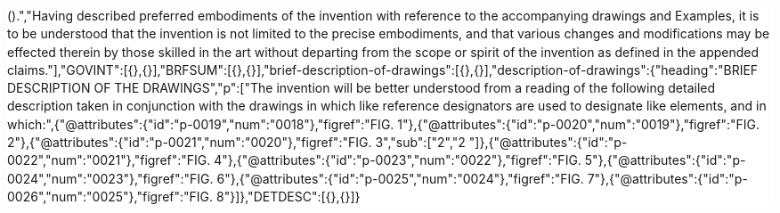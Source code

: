 ().","Having described preferred embodiments of the invention with reference to the accompanying drawings and Examples, it is to be understood that the invention is not limited to the precise embodiments, and that various changes and modifications may be effected therein by those skilled in the art without departing from the scope or spirit of the invention as defined in the appended claims."],"GOVINT":[{},{}],"BRFSUM":[{},{}],"brief-description-of-drawings":[{},{}],"description-of-drawings":{"heading":"BRIEF DESCRIPTION OF THE DRAWINGS","p":["The invention will be better understood from a reading of the following detailed description taken in conjunction with the drawings in which like reference designators are used to designate like elements, and in which:",{"@attributes":{"id":"p-0019","num":"0018"},"figref":"FIG. 1"},{"@attributes":{"id":"p-0020","num":"0019"},"figref":"FIG. 2"},{"@attributes":{"id":"p-0021","num":"0020"},"figref":"FIG. 3","sub":["2","2 "]},{"@attributes":{"id":"p-0022","num":"0021"},"figref":"FIG. 4"},{"@attributes":{"id":"p-0023","num":"0022"},"figref":"FIG. 5"},{"@attributes":{"id":"p-0024","num":"0023"},"figref":"FIG. 6"},{"@attributes":{"id":"p-0025","num":"0024"},"figref":"FIG. 7"},{"@attributes":{"id":"p-0026","num":"0025"},"figref":"FIG. 8"}]},"DETDESC":[{},{}]}
